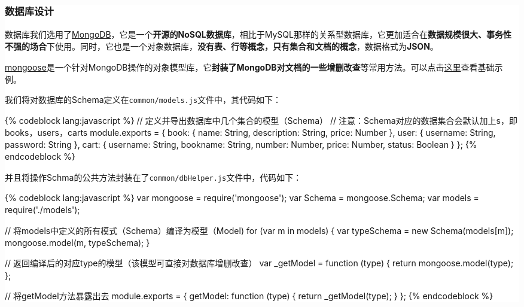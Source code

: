 ### 数据库设计

数据库我们选用了[MongoDB](http://mongodb.github.io/node-mongodb-native/2.2/quick-start/)，它是一个**开源的NoSQL数据库**，相比于MySQL那样的关系型数据库，它更加适合在**数据规模很大、事务性不强的场合**下使用。同时，它也是一个对象数据库，**没有表、行等概念，只有集合和文档的概念**，数据格式为**JSON**。

[mongoose](http://mongoosejs.com/docs/index.html)是一个针对MongoDB操作的对象模型库，它**封装了MongoDB对文档的一些增删改查**等常用方法。可以点击[这里](http://www.cnblogs.com/aaronjs/p/4489354.html)查看基础示例。

我们将对数据库的Schema定义在`common/models.js`文件中，其代码如下：

{% codeblock lang:javascript %}
// 定义并导出数据库中几个集合的模型（Schema）
// 注意：Schema对应的数据集合会默认加上s，即books，users，carts
module.exports = {
  book: {
    name: String,
    description: String,
    price: Number
  },
  user: {
    username: String,
    password: String
  },
  cart: {
    username: String,
    bookname: String,
    number: Number,
    price: Number,
    status: Boolean
  }
};
{% endcodeblock %}

并且将操作Schma的公共方法封装在了`common/dbHelper.js`文件中，代码如下：

{% codeblock lang:javascript %}
var mongoose = require('mongoose');
var Schema = mongoose.Schema;
var models = require('./models');

// 将models中定义的所有模式（Schema）编译为模型（Model)
for (var m in models) {
  var typeSchema =  new Schema(models[m]);
  mongoose.model(m, typeSchema);
}

// 返回编译后的对应type的模型（该模型可直接对数据库增删改查）
var _getModel = function (type) {
  return mongoose.model(type);
};

// 将getModel方法暴露出去
module.exports = {
  getModel: function (type) {
    return _getModel(type);
  }
};
{% endcodeblock %}
